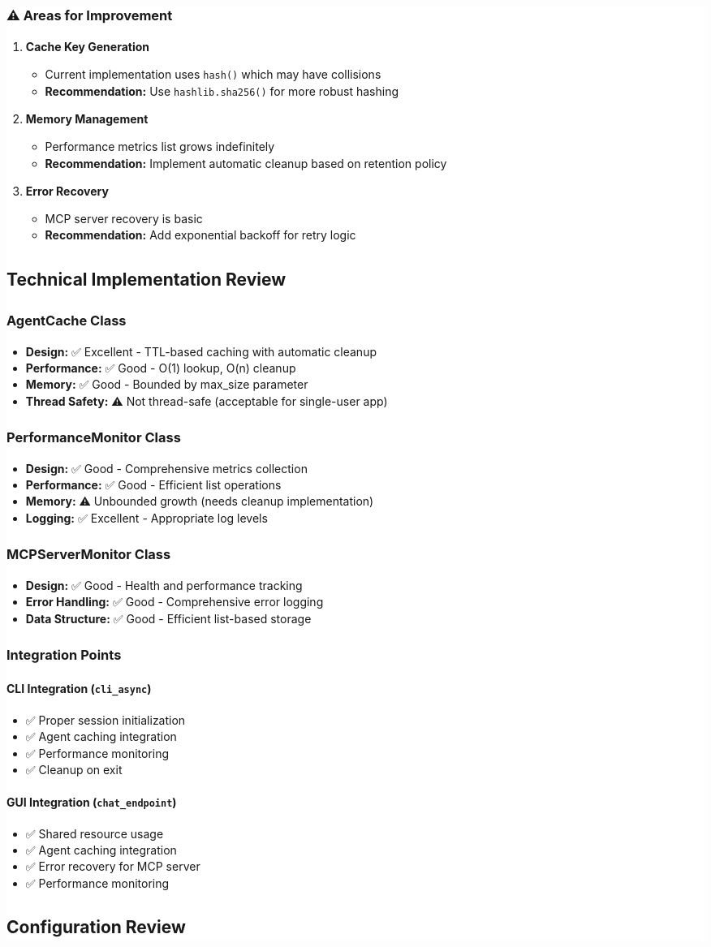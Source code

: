 ### ⚠️ Areas for Improvement

1. **Cache Key Generation**
   - Current implementation uses `hash()` which may have collisions
   - **Recommendation:** Use `hashlib.sha256()` for more robust hashing

2. **Memory Management**
   - Performance metrics list grows indefinitely
   - **Recommendation:** Implement automatic cleanup based on retention policy

3. **Error Recovery**
   - MCP server recovery is basic
   - **Recommendation:** Add exponential backoff for retry logic

## Technical Implementation Review

### AgentCache Class

- **Design:** ✅ Excellent - TTL-based caching with automatic cleanup
- **Performance:** ✅ Good - O(1) lookup, O(n) cleanup
- **Memory:** ✅ Good - Bounded by max_size parameter
- **Thread Safety:** ⚠️ Not thread-safe (acceptable for single-user app)

### PerformanceMonitor Class

- **Design:** ✅ Good - Comprehensive metrics collection
- **Performance:** ✅ Good - Efficient list operations
- **Memory:** ⚠️ Unbounded growth (needs cleanup implementation)
- **Logging:** ✅ Excellent - Appropriate log levels

### MCPServerMonitor Class

- **Design:** ✅ Good - Health and performance tracking
- **Error Handling:** ✅ Good - Comprehensive error logging
- **Data Structure:** ✅ Good - Efficient list-based storage

### Integration Points

#### CLI Integration (`cli_async`)

- ✅ Proper session initialization
- ✅ Agent caching integration
- ✅ Performance monitoring
- ✅ Cleanup on exit

#### GUI Integration (`chat_endpoint`)

- ✅ Shared resource usage
- ✅ Agent caching integration
- ✅ Error recovery for MCP server
- ✅ Performance monitoring

## Configuration Review
